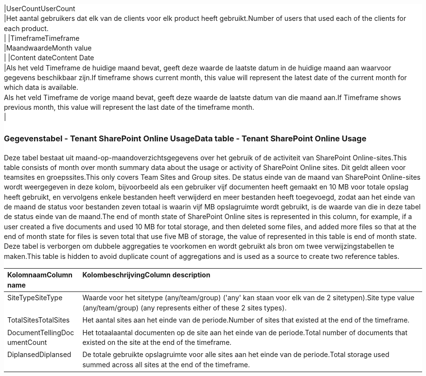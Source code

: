 |<span data-ttu-id="d1d3f-395">UserCount</span><span class="sxs-lookup"><span data-stu-id="d1d3f-395">UserCount</span></span>  <br/> |<span data-ttu-id="d1d3f-396">Het aantal gebruikers dat elk van de clients voor elk product heeft gebruikt.</span><span class="sxs-lookup"><span data-stu-id="d1d3f-396">Number of users that used each of the clients for each product.</span></span>  <br/> |
|<span data-ttu-id="d1d3f-397">Timeframe</span><span class="sxs-lookup"><span data-stu-id="d1d3f-397">Timeframe</span></span>  <br/> |<span data-ttu-id="d1d3f-398">Maandwaarde</span><span class="sxs-lookup"><span data-stu-id="d1d3f-398">Month value</span></span>  <br/> |
|<span data-ttu-id="d1d3f-399">Content date</span><span class="sxs-lookup"><span data-stu-id="d1d3f-399">Content Date</span></span>  <br/> |<span data-ttu-id="d1d3f-400">Als het veld Timeframe de huidige maand bevat, geeft deze waarde de laatste datum in de huidige maand aan waarvoor gegevens beschikbaar zijn.</span><span class="sxs-lookup"><span data-stu-id="d1d3f-400">If timeframe shows current month, this value will represent the latest date of the current month for which data is available.</span></span>  <br/> <span data-ttu-id="d1d3f-401">Als het veld Timeframe de vorige maand bevat, geeft deze waarde de laatste datum van die maand aan.</span><span class="sxs-lookup"><span data-stu-id="d1d3f-401">If Timeframe shows previous month, this value will represent the last date of the timeframe month.</span></span>  <br/> |
   
### <a name="data-table---tenant-sharepoint-online-usage"></a><span data-ttu-id="d1d3f-402">Gegevenstabel - Tenant SharePoint Online Usage</span><span class="sxs-lookup"><span data-stu-id="d1d3f-402">Data table - Tenant SharePoint Online Usage</span></span>

<span data-ttu-id="d1d3f-403">Deze tabel bestaat uit maand-op-maandoverzichtsgegevens over het gebruik of de activiteit van SharePoint Online-sites.</span><span class="sxs-lookup"><span data-stu-id="d1d3f-403">This table consists of month over month summary data about the usage or activity of SharePoint Online sites.</span></span> <span data-ttu-id="d1d3f-404">Dit geldt alleen voor teamsites en groepssites.</span><span class="sxs-lookup"><span data-stu-id="d1d3f-404">This only covers Team Sites and Group sites.</span></span> <span data-ttu-id="d1d3f-405">De status einde van de maand van SharePoint Online-sites wordt weergegeven in deze kolom, bijvoorbeeld als een gebruiker vijf documenten heeft gemaakt en 10 MB voor totale opslag heeft gebruikt, en vervolgens enkele bestanden heeft verwijderd en meer bestanden heeft toegevoegd, zodat aan het einde van de maand de status voor bestanden zeven totaal is waarin vijf MB opslagruimte wordt gebruikt, is de waarde van die in deze tabel de status einde van de maand.</span><span class="sxs-lookup"><span data-stu-id="d1d3f-405">The end of month state of SharePoint Online sites is represented in this column, for example, if a user created a five documents and used 10 MB for total storage, and then deleted some files, and added more files so that at the end of month state for files is seven total that use five MB of storage, the value of represented in this table is end of month state.</span></span> <span data-ttu-id="d1d3f-406">Deze tabel is verborgen om dubbele aggregaties te voorkomen en wordt gebruikt als bron om twee verwijzingstabellen te maken.</span><span class="sxs-lookup"><span data-stu-id="d1d3f-406">This table is hidden to avoid duplicate count of aggregations and is used as a source to create two reference tables.</span></span>
  
|<span data-ttu-id="d1d3f-407">**Kolomnaam**</span><span class="sxs-lookup"><span data-stu-id="d1d3f-407">**Column name**</span></span>|<span data-ttu-id="d1d3f-408">**Kolombeschrijving**</span><span class="sxs-lookup"><span data-stu-id="d1d3f-408">**Column description**</span></span>|
|:-----|:-----|
|<span data-ttu-id="d1d3f-409">SiteType</span><span class="sxs-lookup"><span data-stu-id="d1d3f-409">SiteType</span></span>  <br/> |<span data-ttu-id="d1d3f-410">Waarde voor het sitetype (any/team/group) ('any' kan staan voor elk van de 2 sitetypen).</span><span class="sxs-lookup"><span data-stu-id="d1d3f-410">Site type value (any/team/group) (any represents either of these 2 sites types).</span></span>  <br/> |
|<span data-ttu-id="d1d3f-411">TotalSites</span><span class="sxs-lookup"><span data-stu-id="d1d3f-411">TotalSites</span></span>  <br/> |<span data-ttu-id="d1d3f-412">Het aantal sites aan het einde van de periode.</span><span class="sxs-lookup"><span data-stu-id="d1d3f-412">Number of sites that existed at the end of the timeframe.</span></span>  <br/> |
|<span data-ttu-id="d1d3f-413">DocumentTelling</span><span class="sxs-lookup"><span data-stu-id="d1d3f-413">DocumentCount</span></span>  <br/> |<span data-ttu-id="d1d3f-414">Het totaalaantal documenten op de site aan het einde van de periode.</span><span class="sxs-lookup"><span data-stu-id="d1d3f-414">Total number of documents that existed on the site at the end of the timeframe.</span></span>  <br/> |
|<span data-ttu-id="d1d3f-415">Diplansed</span><span class="sxs-lookup"><span data-stu-id="d1d3f-415">Diplansed</span></span>  <br/> |<span data-ttu-id="d1d3f-416">De totale gebruikte opslagruimte voor alle sites aan het einde van de periode.</span><span class="sxs-lookup"><span data-stu-id="d1d3f-416">Total storage used summed across all sites at the end of the timeframe.</span></span>  <br/> |